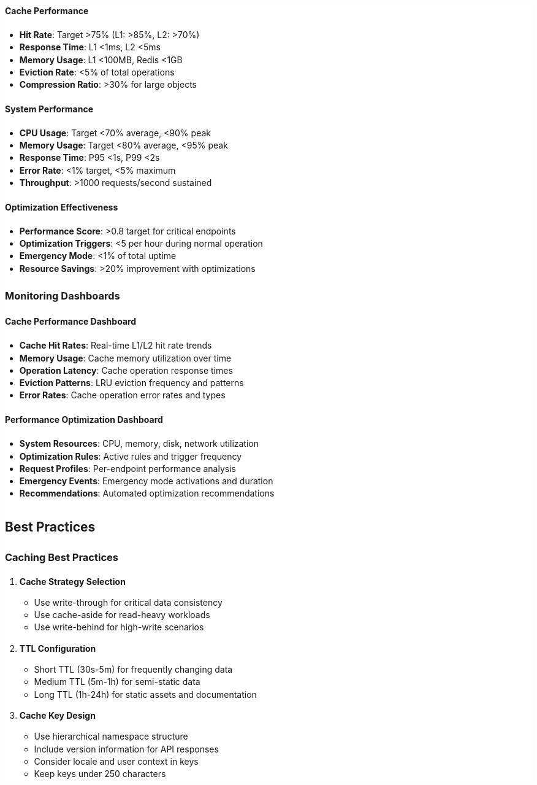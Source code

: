 #### Cache Performance
- **Hit Rate**: Target >75% (L1: >85%, L2: >70%)
- **Response Time**: L1 <1ms, L2 <5ms
- **Memory Usage**: L1 <100MB, Redis <1GB
- **Eviction Rate**: <5% of total operations
- **Compression Ratio**: >30% for large objects

#### System Performance
- **CPU Usage**: Target <70% average, <90% peak
- **Memory Usage**: Target <80% average, <95% peak
- **Response Time**: P95 <1s, P99 <2s
- **Error Rate**: <1% target, <5% maximum
- **Throughput**: >1000 requests/second sustained

#### Optimization Effectiveness
- **Performance Score**: >0.8 target for critical endpoints
- **Optimization Triggers**: <5 per hour during normal operation
- **Emergency Mode**: <1% of total uptime
- **Resource Savings**: >20% improvement with optimizations

### Monitoring Dashboards

#### Cache Performance Dashboard
- **Cache Hit Rates**: Real-time L1/L2 hit rate trends
- **Memory Usage**: Cache memory utilization over time
- **Operation Latency**: Cache operation response times
- **Eviction Patterns**: LRU eviction frequency and patterns
- **Error Rates**: Cache operation error rates and types

#### Performance Optimization Dashboard
- **System Resources**: CPU, memory, disk, network utilization
- **Optimization Rules**: Active rules and trigger frequency
- **Request Profiles**: Per-endpoint performance analysis
- **Emergency Events**: Emergency mode activations and duration
- **Recommendations**: Automated optimization recommendations

## Best Practices

### Caching Best Practices

1. **Cache Strategy Selection**
   - Use write-through for critical data consistency
   - Use cache-aside for read-heavy workloads
   - Use write-behind for high-write scenarios

2. **TTL Configuration**
   - Short TTL (30s-5m) for frequently changing data
   - Medium TTL (5m-1h) for semi-static data
   - Long TTL (1h-24h) for static assets and documentation

3. **Cache Key Design**
   - Use hierarchical namespace structure
   - Include version information for API responses
   - Consider locale and user context in keys
   - Keep keys under 250 characters
